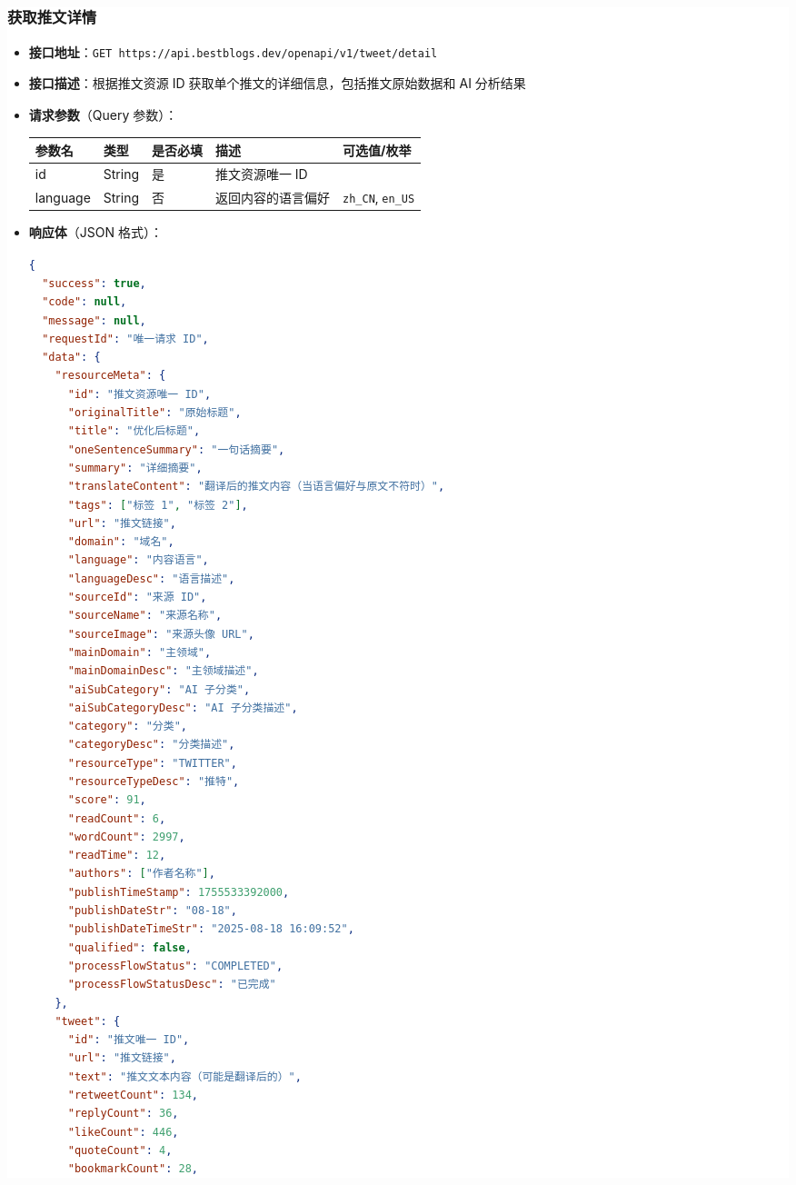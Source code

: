 ### 获取推文详情

- **接口地址**：`GET https://api.bestblogs.dev/openapi/v1/tweet/detail`
- **接口描述**：根据推文资源 ID 获取单个推文的详细信息，包括推文原始数据和 AI 分析结果
- **请求参数**（Query 参数）：

  | 参数名   | 类型   | 是否必填 | 描述                     | 可选值/枚举 |
  |----------|--------|----------|--------------------------|-------------|
  | id       | String | 是       | 推文资源唯一 ID           |             |
  | language | String | 否       | 返回内容的语言偏好        | `zh_CN`, `en_US` |

- **响应体**（JSON 格式）：

  ```json
  {
    "success": true,
    "code": null,
    "message": null,
    "requestId": "唯一请求 ID",
    "data": {
      "resourceMeta": {
        "id": "推文资源唯一 ID",
        "originalTitle": "原始标题",
        "title": "优化后标题",
        "oneSentenceSummary": "一句话摘要",
        "summary": "详细摘要",
        "translateContent": "翻译后的推文内容（当语言偏好与原文不符时）",
        "tags": ["标签 1", "标签 2"],
        "url": "推文链接",
        "domain": "域名",
        "language": "内容语言",
        "languageDesc": "语言描述",
        "sourceId": "来源 ID",
        "sourceName": "来源名称",
        "sourceImage": "来源头像 URL",
        "mainDomain": "主领域",
        "mainDomainDesc": "主领域描述",
        "aiSubCategory": "AI 子分类",
        "aiSubCategoryDesc": "AI 子分类描述",
        "category": "分类",
        "categoryDesc": "分类描述",
        "resourceType": "TWITTER",
        "resourceTypeDesc": "推特",
        "score": 91,
        "readCount": 6,
        "wordCount": 2997,
        "readTime": 12,
        "authors": ["作者名称"],
        "publishTimeStamp": 1755533392000,
        "publishDateStr": "08-18",
        "publishDateTimeStr": "2025-08-18 16:09:52",
        "qualified": false,
        "processFlowStatus": "COMPLETED",
        "processFlowStatusDesc": "已完成"
      },
      "tweet": {
        "id": "推文唯一 ID",
        "url": "推文链接",
        "text": "推文文本内容（可能是翻译后的）",
        "retweetCount": 134,
        "replyCount": 36,
        "likeCount": 446,
        "quoteCount": 4,
        "bookmarkCount": 28,
  ```